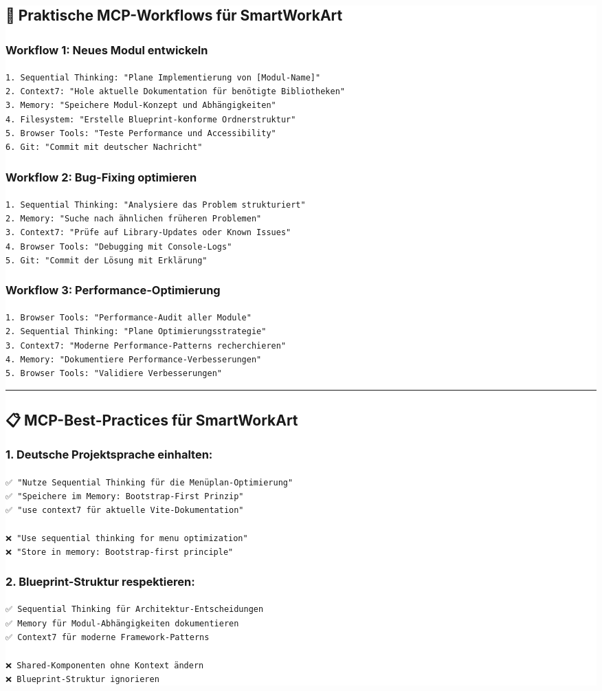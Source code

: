 
## 🚀 **Praktische MCP-Workflows für SmartWorkArt**

### **Workflow 1: Neues Modul entwickeln**
```
1. Sequential Thinking: "Plane Implementierung von [Modul-Name]"
2. Context7: "Hole aktuelle Dokumentation für benötigte Bibliotheken"
3. Memory: "Speichere Modul-Konzept und Abhängigkeiten"
4. Filesystem: "Erstelle Blueprint-konforme Ordnerstruktur"
5. Browser Tools: "Teste Performance und Accessibility"
6. Git: "Commit mit deutscher Nachricht"
```

### **Workflow 2: Bug-Fixing optimieren**
```
1. Sequential Thinking: "Analysiere das Problem strukturiert"
2. Memory: "Suche nach ähnlichen früheren Problemen"
3. Context7: "Prüfe auf Library-Updates oder Known Issues"
4. Browser Tools: "Debugging mit Console-Logs"
5. Git: "Commit der Lösung mit Erklärung"
```

### **Workflow 3: Performance-Optimierung**
```
1. Browser Tools: "Performance-Audit aller Module"
2. Sequential Thinking: "Plane Optimierungsstrategie"
3. Context7: "Moderne Performance-Patterns recherchieren"
4. Memory: "Dokumentiere Performance-Verbesserungen"
5. Browser Tools: "Validiere Verbesserungen"
```

---

## 📋 **MCP-Best-Practices für SmartWorkArt**

### **1. Deutsche Projektsprache einhalten:**
```
✅ "Nutze Sequential Thinking für die Menüplan-Optimierung"
✅ "Speichere im Memory: Bootstrap-First Prinzip"
✅ "use context7 für aktuelle Vite-Dokumentation"

❌ "Use sequential thinking for menu optimization"
❌ "Store in memory: Bootstrap-first principle"
```

### **2. Blueprint-Struktur respektieren:**
```
✅ Sequential Thinking für Architektur-Entscheidungen
✅ Memory für Modul-Abhängigkeiten dokumentieren
✅ Context7 für moderne Framework-Patterns

❌ Shared-Komponenten ohne Kontext ändern
❌ Blueprint-Struktur ignorieren
```
